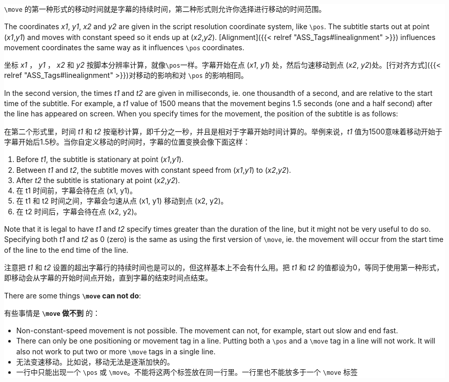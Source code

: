 `\move`
的第一种形式的移动时间就是字幕的持续时间，第二种形式则允许你选择进行移动的时间范围。

The coordinates _x1_, _y1_, _x2_ and _y2_ are given in the script resolution
coordinate system, like `\pos`. The subtitle starts out at point (_x1_,_y1_)
and moves with constant speed so it ends up at (_x2_,_y2_).
[Alignment]({{< relref "ASS_Tags#linealignment" >}}) influences movement coordinates the same
way as it influences `\pos` coordinates.

坐标 *x1* ， *y1* ， *x2* 和 *y2*
按脚本分辨率计算，就像`\pos`一样。字幕开始在点 (*x1*, *y1*)
处，然后匀速移动到点 (*x2*,
*y2*)处。[行对齐方式]({{< relref "ASS_Tags#linealignment" >}})对移动的影响和对 `\pos`
的影响相同。

In the second version, the times _t1_ and _t2_ are given in milliseconds, ie.
one thousandth of a second, and are relative to the start time of the
subtitle. For example, a _t1_ value of 1500 means that the movement begins 1.5
seconds (one and a half second) after the line has appeared on screen. When
you specify times for the movement, the position of the subtitle is as
follows:

在第二个形式里，时间 *t1* 和 *t2*
按毫秒计算，即千分之一秒，并且是相对于字幕开始时间计算的。举例来说，*t1*
值为1500意味着移动开始于字幕开始后1.5秒。当你自定义移动的时间时，字幕的位置变换会像下面这样：

1. Before _t1_, the subtitle is stationary at point (_x1_,_y1_).
1. Between _t1_ and _t2_, the subtitle moves with constant speed from (_x1_,_y1_) to (_x2_,_y2_).
1. After _t2_ the subtitle is stationary at point (_x2_,_y2_).
1. 在 t1 时间前，字幕会待在点 (x1, y1)。
1. 在 t1 和 t2 时间之间，字幕会匀速从点 (x1, y1) 移动到点 (x2, y2)。
1. 在 t2 时间后，字幕会待在点 (x2, y2)。

Note that it is legal to have _t1_ and _t2_ specify times greater than the
duration of the line, but it might not be very useful to do so. Specifying
both _t1_ and _t2_ as 0 (zero) is the same as using the first version of
`\move`, ie. the movement will occur from the start time of the line to the
end time of the line.

注意把 *t1* 和 *t2*
设置的超出字幕行的持续时间也是可以的，但这样基本上不会有什么用。把 *t1*
和 *t2*
的值都设为0，等同于使用第一种形式，即移动会从字幕的开始时间点开始，直到字幕的结束时间点结束。

There are some things **`\move` can not do**:

有些事情是 **`\move` 做不到** 的：

- Non-constant-speed movement is not possible. The movement can not, for
  example, start out slow and end fast.
- There can only be one positioning or movement tag in a line. Putting both a
  `\pos` and a `\move` tag in a line will not work. It will also not work to
  put two or more `\move` tags in a single line.
- 无法变速移动。比如说，移动无法是逐渐加快的。
- 一行中只能出现一个 `\pos` 或 `\move`。不能将这两个标签放在同一行里。一行里也不能放多于一个 `\move` 标签
